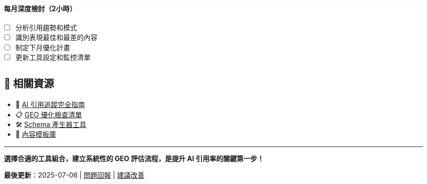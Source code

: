 #### 每月深度檢討（2小時）
- [ ] 分析引用趨勢和模式
- [ ] 識別表現最佳和最差的內容
- [ ] 制定下月優化計畫
- [ ] 更新工具設定和監控清單

## 🔗 相關資源

- 📖 [AI 引用追蹤完全指南](../posts/ai-citation-tracking.html)
- 📋 [GEO 優化檢查清單](checklists.html)
- 🛠️ [Schema 產生器工具](schema-generator.html)
- 📝 [內容模板庫](content-templates.html)

---

**選擇合適的工具組合，建立系統性的 GEO 評估流程，是提升 AI 引用率的關鍵第一步！**

**最後更新**：2025-07-06 | [問題回報](https://github.com/bless25min/AIOGEO-Knowledge/issues) | [建議改善](https://github.com/bless25min/AIOGEO-Knowledge/discussions)
